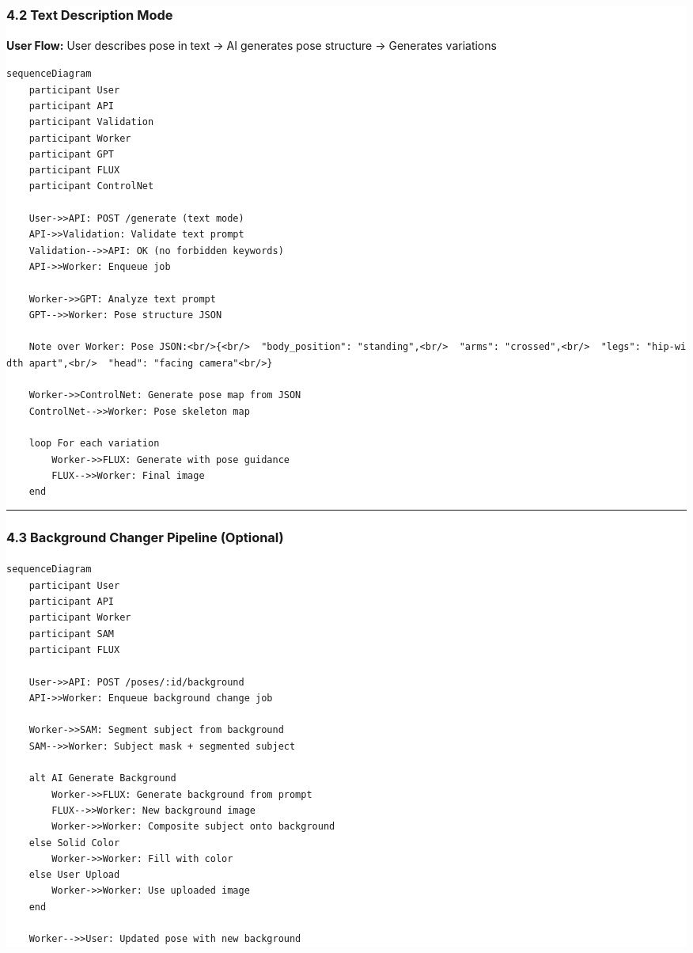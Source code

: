 
### 4.2 Text Description Mode

**User Flow:** User describes pose in text → AI generates pose structure → Generates variations

```mermaid
sequenceDiagram
    participant User
    participant API
    participant Validation
    participant Worker
    participant GPT
    participant FLUX
    participant ControlNet

    User->>API: POST /generate (text mode)
    API->>Validation: Validate text prompt
    Validation-->>API: OK (no forbidden keywords)
    API->>Worker: Enqueue job

    Worker->>GPT: Analyze text prompt
    GPT-->>Worker: Pose structure JSON

    Note over Worker: Pose JSON:<br/>{<br/>  "body_position": "standing",<br/>  "arms": "crossed",<br/>  "legs": "hip-width apart",<br/>  "head": "facing camera"<br/>}

    Worker->>ControlNet: Generate pose map from JSON
    ControlNet-->>Worker: Pose skeleton map

    loop For each variation
        Worker->>FLUX: Generate with pose guidance
        FLUX-->>Worker: Final image
    end
```

---

### 4.3 Background Changer Pipeline (Optional)

```mermaid
sequenceDiagram
    participant User
    participant API
    participant Worker
    participant SAM
    participant FLUX

    User->>API: POST /poses/:id/background
    API->>Worker: Enqueue background change job

    Worker->>SAM: Segment subject from background
    SAM-->>Worker: Subject mask + segmented subject

    alt AI Generate Background
        Worker->>FLUX: Generate background from prompt
        FLUX-->>Worker: New background image
        Worker->>Worker: Composite subject onto background
    else Solid Color
        Worker->>Worker: Fill with color
    else User Upload
        Worker->>Worker: Use uploaded image
    end

    Worker-->>User: Updated pose with new background
```

